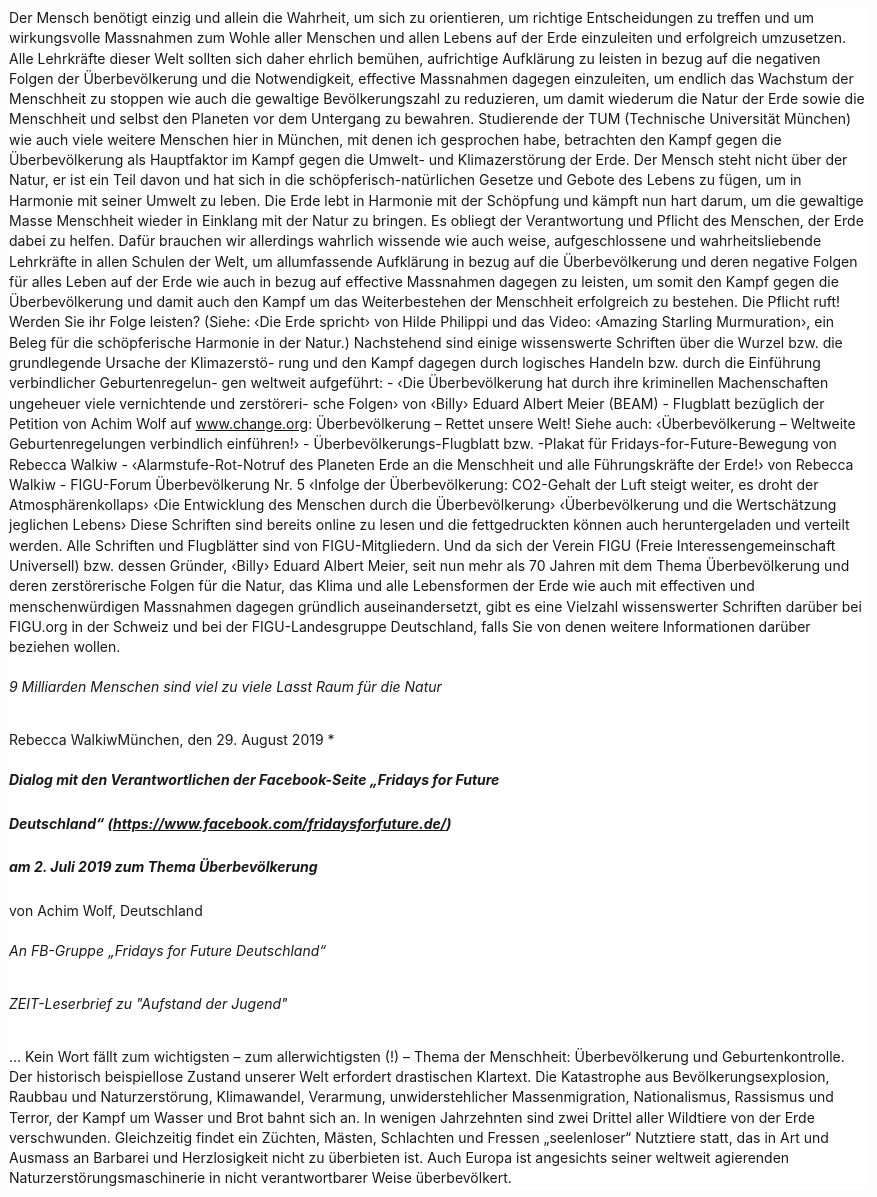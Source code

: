 Der Mensch benötigt einzig und allein die Wahrheit, um sich zu orientieren, um richtige Entscheidungen zu treffen und um wirkungsvolle Massnahmen zum Wohle aller Menschen und allen Lebens auf der Erde einzuleiten und erfolgreich umzusetzen. Alle Lehrkräfte dieser Welt sollten sich daher ehrlich bemühen, aufrichtige Aufklärung zu leisten in bezug auf die negativen Folgen der Überbevölkerung und die Notwendigkeit, effective Massnahmen dagegen einzuleiten, um endlich das Wachstum der Menschheit zu stoppen wie auch die gewaltige Bevölkerungszahl zu reduzieren, um damit wiederum die Natur der Erde sowie die Menschheit und selbst den Planeten vor dem Untergang zu bewahren. Studierende der TUM (Technische Universität München) wie auch viele weitere Menschen hier in München, mit denen ich gesprochen habe, betrachten den Kampf gegen die Überbevölkerung als Hauptfaktor im Kampf gegen die Umwelt- und Klimazerstörung der Erde. Der Mensch steht nicht über der Natur, er ist ein Teil davon und hat sich in die schöpferisch-natürlichen Gesetze und Gebote des Lebens zu fügen, um in Harmonie mit seiner Umwelt zu leben. Die Erde lebt in Harmonie mit der Schöpfung und kämpft nun hart darum, um die gewaltige Masse Menschheit wieder in Einklang mit der Natur zu bringen. Es obliegt der Verantwortung und Pflicht des Menschen, der Erde dabei zu helfen. Dafür brauchen wir allerdings wahrlich wissende wie auch weise, aufgeschlossene und wahrheitsliebende Lehrkräfte in allen Schulen der Welt, um allumfassende Aufklärung in bezug auf die Überbevölkerung und deren negative Folgen für alles Leben auf der Erde wie auch in bezug auf effective Massnahmen dagegen zu leisten, um somit den Kampf gegen die Überbevölkerung und damit auch den Kampf um das Weiterbestehen der Menschheit erfolgreich zu bestehen. Die Pflicht ruft! Werden Sie ihr Folge leisten? (Siehe: ‹Die Erde spricht› von Hilde Philippi und das Video: ‹Amazing Starling Murmuration›, ein Beleg für die schöpferische Harmonie in der Natur.) Nachstehend sind einige wissenswerte Schriften über die Wurzel bzw. die grundlegende Ursache der Klimazerstö- rung und den Kampf dagegen durch logisches Handeln bzw. durch die Einführung verbindlicher Geburtenregelun- gen weltweit aufgeführt: - ‹Die Überbevölkerung hat durch ihre kriminellen Machenschaften ungeheuer viele vernichtende und zerstöreri- sche Folgen› von ‹Billy› Eduard Albert Meier (BEAM) - Flugblatt bezüglich der Petition von Achim Wolf auf www.change.org: Überbevölkerung – Rettet unsere Welt! Siehe auch: ‹Überbevölkerung – Weltweite Geburtenregelungen verbindlich einführen!› - Überbevölkerungs-Flugblatt bzw. -Plakat für Fridays-for-Future-Bewegung von Rebecca Walkiw - ‹Alarmstufe-Rot-Notruf des Planeten Erde an die Menschheit und alle Führungskräfte der Erde!› von Rebecca Walkiw - FIGU-Forum Überbevölkerung Nr. 5 ‹Infolge der Überbevölkerung: CO2-Gehalt der Luft steigt weiter, es droht der Atmosphärenkollaps› ‹Die Entwicklung des Menschen durch die Überbevölkerung› ‹Überbevölkerung und die Wertschätzung jeglichen Lebens› Diese Schriften sind bereits online zu lesen und die fettgedruckten können auch heruntergeladen und verteilt werden. Alle Schriften und Flugblätter sind von FIGU-Mitgliedern. Und da sich der Verein FIGU (Freie Interessengemeinschaft Universell) bzw. dessen Gründer, ‹Billy› Eduard Albert Meier, seit nun mehr als 70 Jahren mit dem Thema Überbevölkerung und deren zerstörerische Folgen für die Natur, das Klima und alle Lebensformen der Erde wie auch mit effectiven und menschenwürdigen Massnahmen dagegen gründlich auseinandersetzt, gibt es eine Vielzahl wissenswerter Schriften darüber bei FIGU.org in der Schweiz und bei der FIGU-Landesgruppe Deutschland, falls Sie von denen weitere Informationen darüber beziehen wollen.
###### 9 Milliarden Menschen sind viel zu viele Lasst Raum für die Natur
Rebecca WalkiwMünchen, den 29. August 2019
*
##### Dialog mit den Verantwortlichen der Facebook-Seite „Fridays for Future
##### Deutschland“ (https://www.facebook.com/fridaysforfuture.de/)
##### am 2. Juli 2019 zum Thema Überbevölkerung
von Achim Wolf, Deutschland
###### An FB-Gruppe „Fridays for Future Deutschland“
###### ZEIT-Leserbrief zu "Aufstand der Jugend"
… Kein Wort fällt zum wichtigsten – zum allerwichtigsten (!) – Thema der Menschheit: Überbevölkerung und Geburtenkontrolle. Der historisch beispiellose Zustand unserer Welt erfordert drastischen Klartext. Die Katastrophe aus Bevölkerungsexplosion, Raubbau und Naturzerstörung, Klimawandel, Verarmung, unwiderstehlicher Massenmigration, Nationalismus, Rassismus und Terror, der Kampf um Wasser und Brot bahnt sich an. In wenigen Jahrzehnten sind zwei Drittel aller Wildtiere von der Erde verschwunden. Gleichzeitig findet ein Züchten, Mästen, Schlachten und Fressen „seelenloser“ Nutztiere statt, das in Art und Ausmass an Barbarei und Herzlosigkeit nicht zu überbieten ist. Auch Europa ist angesichts seiner weltweit agierenden Naturzerstörungsmaschinerie in nicht verantwortbarer Weise überbevölkert.